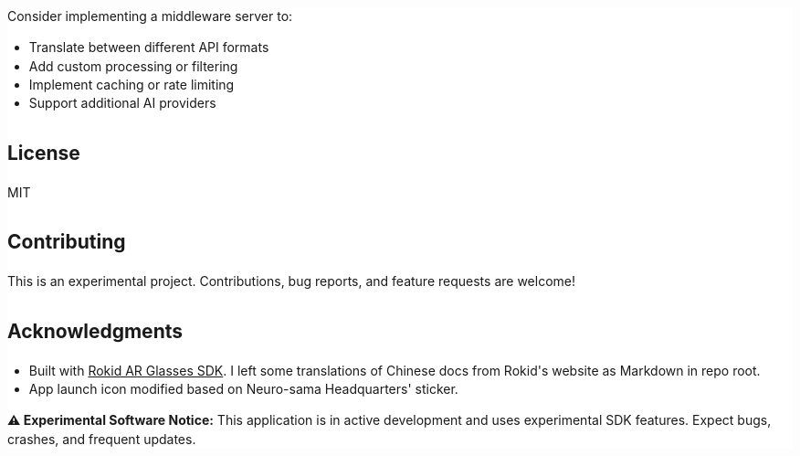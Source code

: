 Consider implementing a middleware server to:

- Translate between different API formats
- Add custom processing or filtering
- Implement caching or rate limiting
- Support additional AI providers

## License

MIT

## Contributing

This is an experimental project. Contributions, bug reports, and feature requests are welcome!

## Acknowledgments

- Built with [Rokid AR Glasses SDK](https://ar.rokid.com/). I left some translations of Chinese docs from Rokid's website as Markdown in repo root.
- App launch icon modified based on Neuro-sama Headquarters' sticker.

**⚠️ Experimental Software Notice:** This application is in active development and uses experimental SDK features. Expect bugs, crashes, and frequent updates.
